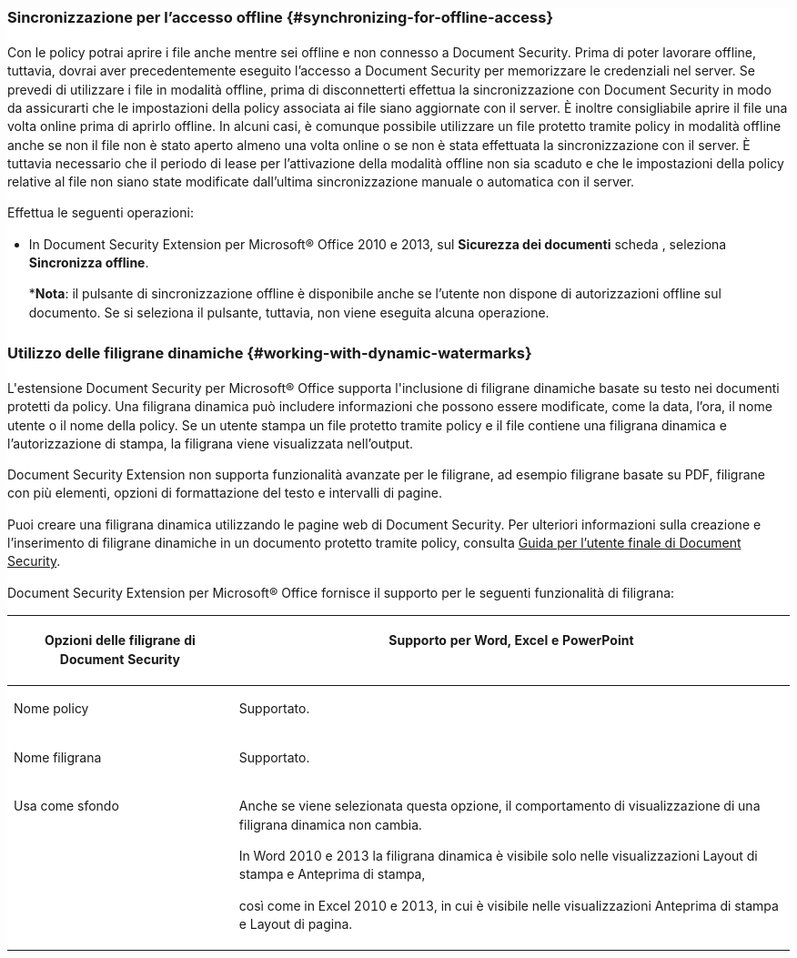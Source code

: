 ### Sincronizzazione per l’accesso offline {#synchronizing-for-offline-access}

Con le policy potrai aprire i file anche mentre sei offline e non connesso a Document Security. Prima di poter lavorare offline, tuttavia, dovrai aver precedentemente eseguito l’accesso a Document Security per memorizzare le credenziali nel server. Se prevedi di utilizzare i file in modalità offline, prima di disconnetterti effettua la sincronizzazione con Document Security in modo da assicurarti che le impostazioni della policy associata ai file siano aggiornate con il server. È inoltre consigliabile aprire il file una volta online prima di aprirlo offline. In alcuni casi, è comunque possibile utilizzare un file protetto tramite policy in modalità offline anche se non il file non è stato aperto almeno una volta online o se non è stata effettuata la sincronizzazione con il server. È tuttavia necessario che il periodo di lease per l’attivazione della modalità offline non sia scaduto e che le impostazioni della policy relative al file non siano state modificate dall’ultima sincronizzazione manuale o automatica con il server.

Effettua le seguenti operazioni:

* In Document Security Extension per Microsoft® Office 2010 e 2013, sul **Sicurezza dei documenti** scheda , seleziona **Sincronizza offline**.

   ***Nota**: il pulsante di sincronizzazione offline è disponibile anche se l’utente non dispone di autorizzazioni offline sul documento. Se si seleziona il pulsante, tuttavia, non viene eseguita alcuna operazione.

### Utilizzo delle filigrane dinamiche {#working-with-dynamic-watermarks}

L&#39;estensione Document Security per Microsoft® Office supporta l&#39;inclusione di filigrane dinamiche basate su testo nei documenti protetti da policy. Una filigrana dinamica può includere informazioni che possono essere modificate, come la data, l’ora, il nome utente o il nome della policy. Se un utente stampa un file protetto tramite policy e il file contiene una filigrana dinamica e l’autorizzazione di stampa, la filigrana viene visualizzata nell’output.

Document Security Extension non supporta funzionalità avanzate per le filigrane, ad esempio filigrane basate su PDF, filigrane con più elementi, opzioni di formattazione del testo e intervalli di pagine.

Puoi creare una filigrana dinamica utilizzando le pagine web di Document Security. Per ulteriori informazioni sulla creazione e l’inserimento di filigrane dinamiche in un documento protetto tramite policy, consulta [Guida per l’utente finale di Document Security](https://www.adobe.com/go/learn_lc_euRightsMgmt_11).

Document Security Extension per Microsoft® Office fornisce il supporto per le seguenti funzionalità di filigrana:

<table>
 <thead>
  <tr>
   <th><p>Opzioni delle filigrane di Document Security</p></th>
   <th><p>Supporto per Word, Excel e PowerPoint</p></th>
  </tr>
 </thead>
 <tbody>
  <tr>
   <td><p>Nome policy</p></td>
   <td><p>Supportato.</p></td>
  </tr>
  <tr>
   <td><p>Nome filigrana</p></td>
   <td><p>Supportato.</p></td>
  </tr>
  <tr>
   <td><p>Usa come sfondo</p></td>
   <td><p>Anche se viene selezionata questa opzione, il comportamento di visualizzazione di una filigrana dinamica non cambia.</p><p>In Word 2010 e 2013 la filigrana dinamica è visibile solo nelle visualizzazioni Layout di stampa e Anteprima di stampa, </p><p>così come in Excel 2010 e 2013, in cui è visibile nelle visualizzazioni Anteprima di stampa e Layout di pagina.</p></td>